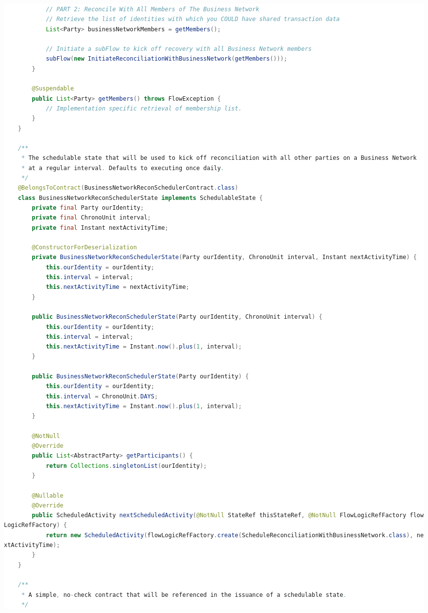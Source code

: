 ```java
            // PART 2: Reconcile With All Members of The Business Network
            // Retrieve the list of identities with which you COULD have shared transaction data
            List<Party> businessNetworkMembers = getMembers();

            // Initiate a subFlow to kick off recovery with all Business Network members
            subFlow(new InitiateReconciliationWithBusinessNetwork(getMembers()));
        }

        @Suspendable
        public List<Party> getMembers() throws FlowException {
            // Implementation specific retrieval of membership list.
        }
    }

    /**
     * The schedulable state that will be used to kick off reconciliation with all other parties on a Business Network
     * at a regular interval. Defaults to executing once daily.
     */
    @BelongsToContract(BusinessNetworkReconSchedulerContract.class)
    class BusinessNetworkReconSchedulerState implements SchedulableState {
        private final Party ourIdentity;
        private final ChronoUnit interval;
        private final Instant nextActivityTime;

        @ConstructorForDeserialization
        private BusinessNetworkReconSchedulerState(Party ourIdentity, ChronoUnit interval, Instant nextActivityTime) {
            this.ourIdentity = ourIdentity;
            this.interval = interval;
            this.nextActivityTime = nextActivityTime;
        }

        public BusinessNetworkReconSchedulerState(Party ourIdentity, ChronoUnit interval) {
            this.ourIdentity = ourIdentity;
            this.interval = interval;
            this.nextActivityTime = Instant.now().plus(1, interval);
        }

        public BusinessNetworkReconSchedulerState(Party ourIdentity) {
            this.ourIdentity = ourIdentity;
            this.interval = ChronoUnit.DAYS;
            this.nextActivityTime = Instant.now().plus(1, interval);
        }

        @NotNull
        @Override
        public List<AbstractParty> getParticipants() {
            return Collections.singletonList(ourIdentity);
        }

        @Nullable
        @Override
        public ScheduledActivity nextScheduledActivity(@NotNull StateRef thisStateRef, @NotNull FlowLogicRefFactory flowLogicRefFactory) {
            return new ScheduledActivity(flowLogicRefFactory.create(ScheduleReconciliationWithBusinessNetwork.class), nextActivityTime);
        }
    }

    /**
     * A simple, no-check contract that will be referenced in the issuance of a schedulable state.
     */
```
